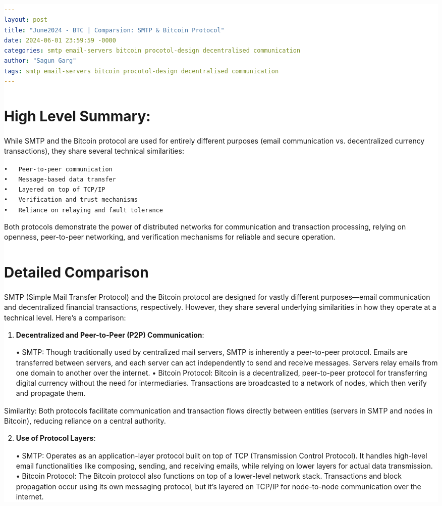 ```yaml
---
layout: post
title: "June2024 - BTC | Comparsion: SMTP & Bitcoin Protocol"
date: 2024-06-01 23:59:59 -0000
categories: smtp email-servers bitcoin procotol-design decentralised communication
author: "Sagun Garg"
tags: smtp email-servers bitcoin procotol-design decentralised communication
---
```


# High Level Summary:

While SMTP and the Bitcoin protocol are used for entirely different purposes (email communication vs. decentralized currency transactions), they share several technical similarities:

	•	Peer-to-peer communication
	•	Message-based data transfer
	•	Layered on top of TCP/IP
	•	Verification and trust mechanisms
	•	Reliance on relaying and fault tolerance

Both protocols demonstrate the power of distributed networks for communication and transaction processing, relying on openness, peer-to-peer networking, and verification mechanisms for reliable and secure operation.

# Detailed Comparison

SMTP (Simple Mail Transfer Protocol) and the Bitcoin protocol are designed for vastly different purposes—email communication and decentralized financial transactions, respectively. However, they share several underlying similarities in how they operate at a technical level. Here’s a comparison:

1. **Decentralized and Peer-to-Peer (P2P) Communication**:

	•	SMTP: Though traditionally used by centralized mail servers, SMTP is inherently a peer-to-peer protocol. Emails are transferred between servers, and each server can act independently to send and receive messages. Servers relay emails from one domain to another over the internet.
	•	Bitcoin Protocol: Bitcoin is a decentralized, peer-to-peer protocol for transferring digital currency without the need for intermediaries. Transactions are broadcasted to a network of nodes, which then verify and propagate them.

Similarity: Both protocols facilitate communication and transaction flows directly between entities (servers in SMTP and nodes in Bitcoin), reducing reliance on a central authority.

2. **Use of Protocol Layers**:

	•	SMTP: Operates as an application-layer protocol built on top of TCP (Transmission Control Protocol). It handles high-level email functionalities like composing, sending, and receiving emails, while relying on lower layers for actual data transmission.
	•	Bitcoin Protocol: The Bitcoin protocol also functions on top of a lower-level network stack. Transactions and block propagation occur using its own messaging protocol, but it’s layered on TCP/IP for node-to-node communication over the internet.
